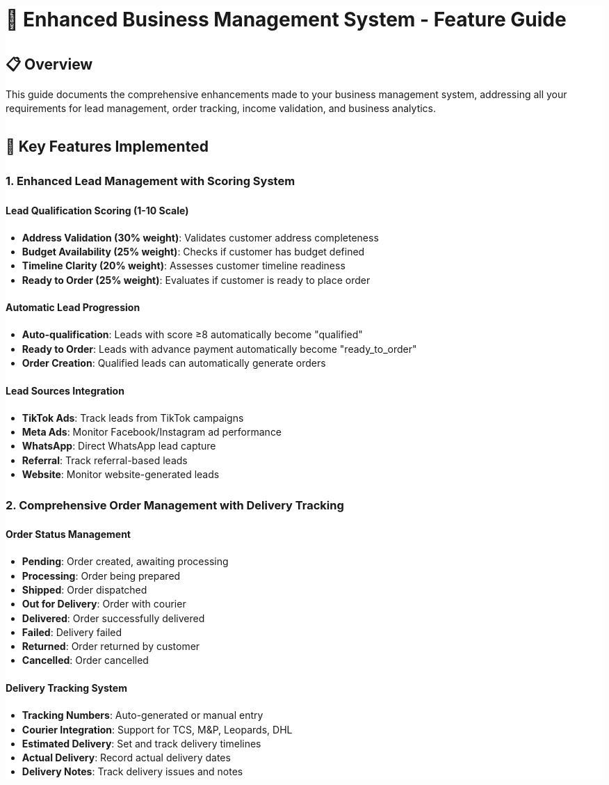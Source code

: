 # 🚀 Enhanced Business Management System - Feature Guide

## 📋 Overview

This guide documents the comprehensive enhancements made to your business management system, addressing all your requirements for lead management, order tracking, income validation, and business analytics.

## 🎯 Key Features Implemented

### 1. **Enhanced Lead Management with Scoring System**

#### **Lead Qualification Scoring (1-10 Scale)**
- **Address Validation (30% weight)**: Validates customer address completeness
- **Budget Availability (25% weight)**: Checks if customer has budget defined
- **Timeline Clarity (20% weight)**: Assesses customer timeline readiness
- **Ready to Order (25% weight)**: Evaluates if customer is ready to place order

#### **Automatic Lead Progression**
- **Auto-qualification**: Leads with score ≥8 automatically become "qualified"
- **Ready to Order**: Leads with advance payment automatically become "ready_to_order"
- **Order Creation**: Qualified leads can automatically generate orders

#### **Lead Sources Integration**
- **TikTok Ads**: Track leads from TikTok campaigns
- **Meta Ads**: Monitor Facebook/Instagram ad performance
- **WhatsApp**: Direct WhatsApp lead capture
- **Referral**: Track referral-based leads
- **Website**: Monitor website-generated leads

### 2. **Comprehensive Order Management with Delivery Tracking**

#### **Order Status Management**
- **Pending**: Order created, awaiting processing
- **Processing**: Order being prepared
- **Shipped**: Order dispatched
- **Out for Delivery**: Order with courier
- **Delivered**: Order successfully delivered
- **Failed**: Delivery failed
- **Returned**: Order returned by customer
- **Cancelled**: Order cancelled

#### **Delivery Tracking System**
- **Tracking Numbers**: Auto-generated or manual entry
- **Courier Integration**: Support for TCS, M&P, Leopards, DHL
- **Estimated Delivery**: Set and track delivery timelines
- **Actual Delivery**: Record actual delivery dates
- **Delivery Notes**: Track delivery issues and notes
